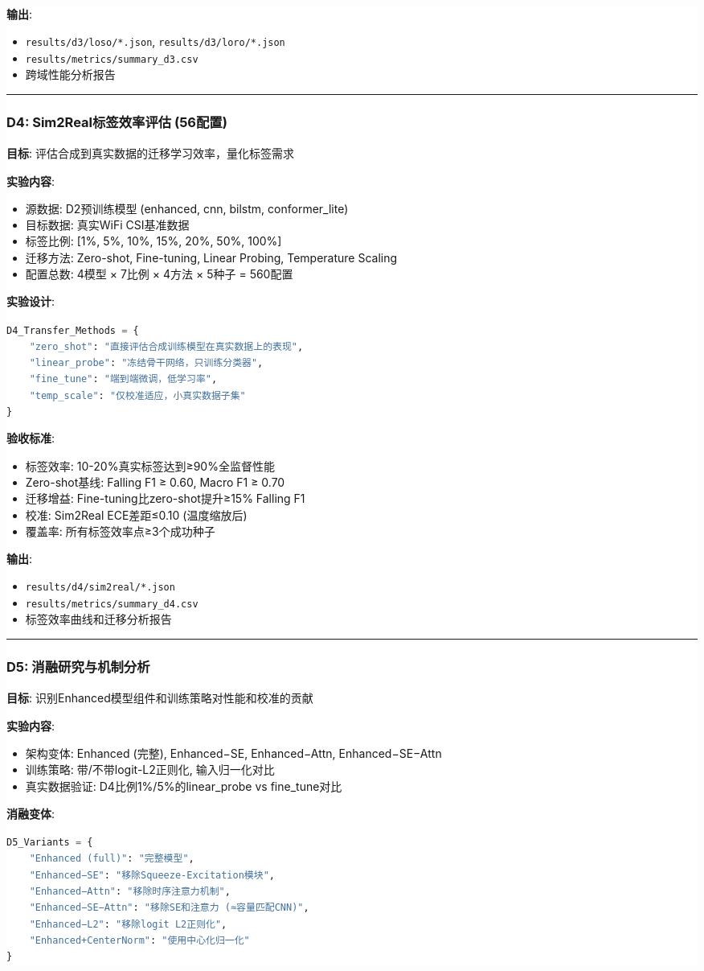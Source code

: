 **输出**:
- `results/d3/loso/*.json`, `results/d3/loro/*.json`
- `results/metrics/summary_d3.csv`
- 跨域性能分析报告

---

### **D4: Sim2Real标签效率评估 (56配置)**
**目标**: 评估合成到真实数据的迁移学习效率，量化标签需求

**实验内容**:
- 源数据: D2预训练模型 (enhanced, cnn, bilstm, conformer_lite)
- 目标数据: 真实WiFi CSI基准数据
- 标签比例: [1%, 5%, 10%, 15%, 20%, 50%, 100%]
- 迁移方法: Zero-shot, Fine-tuning, Linear Probing, Temperature Scaling
- 配置总数: 4模型 × 7比例 × 4方法 × 5种子 = 560配置

**实验设计**:
```python
D4_Transfer_Methods = {
    "zero_shot": "直接评估合成训练模型在真实数据上的表现",
    "linear_probe": "冻结骨干网络，只训练分类器",
    "fine_tune": "端到端微调，低学习率",
    "temp_scale": "仅校准适应，小真实数据子集"
}
```

**验收标准**:
- 标签效率: 10-20%真实标签达到≥90%全监督性能
- Zero-shot基线: Falling F1 ≥ 0.60, Macro F1 ≥ 0.70
- 迁移增益: Fine-tuning比zero-shot提升≥15% Falling F1
- 校准: Sim2Real ECE差距≤0.10 (温度缩放后)
- 覆盖率: 所有标签效率点≥3个成功种子

**输出**:
- `results/d4/sim2real/*.json`
- `results/metrics/summary_d4.csv`
- 标签效率曲线和迁移分析报告

---

### **D5: 消融研究与机制分析**
**目标**: 识别Enhanced模型组件和训练策略对性能和校准的贡献

**实验内容**:
- 架构变体: Enhanced (完整), Enhanced−SE, Enhanced−Attn, Enhanced−SE−Attn
- 训练策略: 带/不带logit-L2正则化, 输入归一化对比
- 真实数据验证: D4比例1%/5%的linear_probe vs fine_tune对比

**消融变体**:
```python
D5_Variants = {
    "Enhanced (full)": "完整模型",
    "Enhanced−SE": "移除Squeeze-Excitation模块",
    "Enhanced−Attn": "移除时序注意力机制",
    "Enhanced−SE−Attn": "移除SE和注意力 (≈容量匹配CNN)",
    "Enhanced−L2": "移除logit L2正则化",
    "Enhanced+CenterNorm": "使用中心化归一化"
}
```

